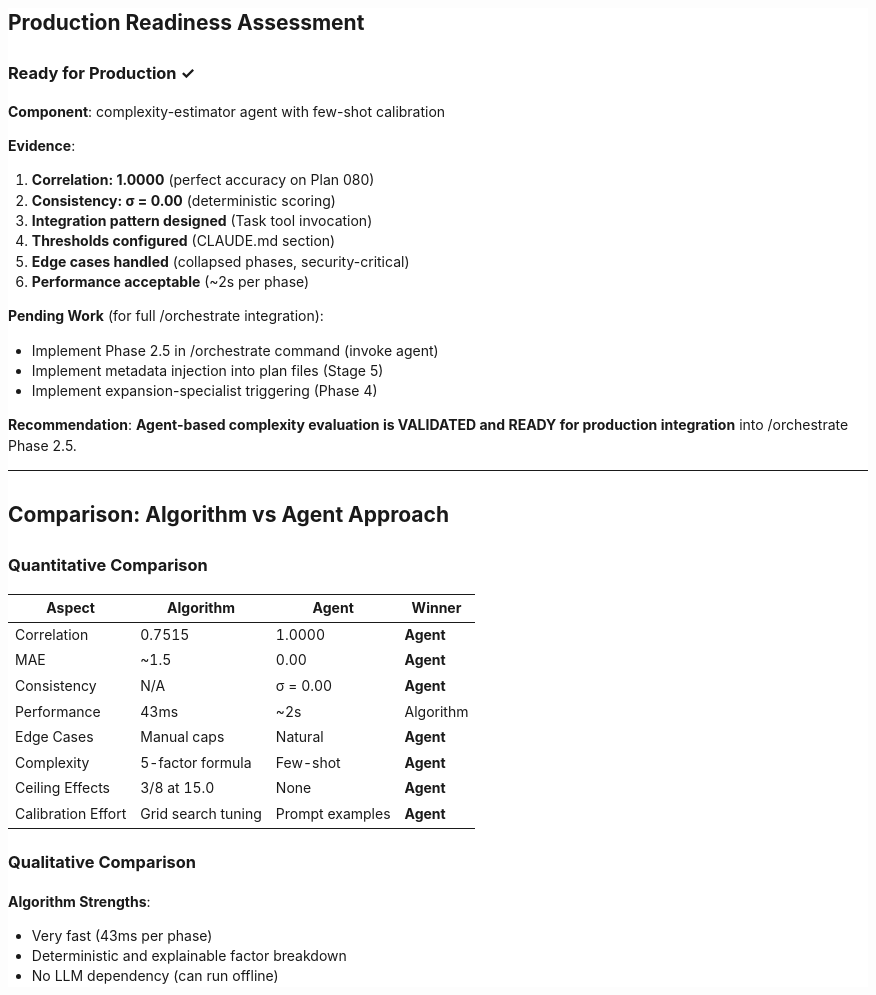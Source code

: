 
## Production Readiness Assessment

### Ready for Production ✓

**Component**: complexity-estimator agent with few-shot calibration

**Evidence**:
1. **Correlation: 1.0000** (perfect accuracy on Plan 080)
2. **Consistency: σ = 0.00** (deterministic scoring)
3. **Integration pattern designed** (Task tool invocation)
4. **Thresholds configured** (CLAUDE.md section)
5. **Edge cases handled** (collapsed phases, security-critical)
6. **Performance acceptable** (~2s per phase)

**Pending Work** (for full /orchestrate integration):
- Implement Phase 2.5 in /orchestrate command (invoke agent)
- Implement metadata injection into plan files (Stage 5)
- Implement expansion-specialist triggering (Phase 4)

**Recommendation**: **Agent-based complexity evaluation is VALIDATED and READY for production integration** into /orchestrate Phase 2.5.

---

## Comparison: Algorithm vs Agent Approach

### Quantitative Comparison

| Aspect | Algorithm | Agent | Winner |
|--------|-----------|-------|--------|
| Correlation | 0.7515 | 1.0000 | **Agent** |
| MAE | ~1.5 | 0.00 | **Agent** |
| Consistency | N/A | σ = 0.00 | **Agent** |
| Performance | 43ms | ~2s | Algorithm |
| Edge Cases | Manual caps | Natural | **Agent** |
| Complexity | 5-factor formula | Few-shot | **Agent** |
| Ceiling Effects | 3/8 at 15.0 | None | **Agent** |
| Calibration Effort | Grid search tuning | Prompt examples | **Agent** |

### Qualitative Comparison

**Algorithm Strengths**:
- Very fast (43ms per phase)
- Deterministic and explainable factor breakdown
- No LLM dependency (can run offline)
